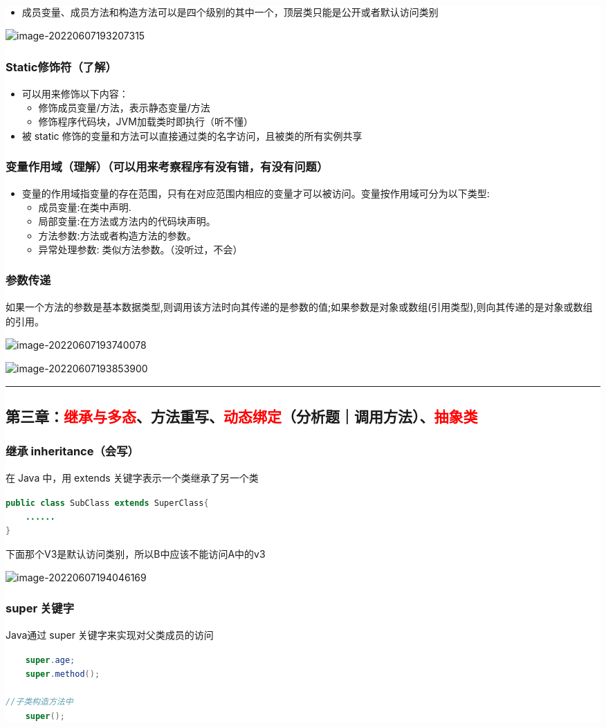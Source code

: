 - 成员变量、成员方法和构造方法可以是四个级别的其中一个，顶层类只能是公开或者默认访问类别

![image-20220607193207315](https://raw.githubusercontent.com/CoderWDD/myImages/main/blog_images/image-20220607193207315.png)

### Static修饰符（了解）

- 可以用来修饰以下内容：
  - 修饰成员变量/方法，表示静态变量/方法
  - 修饰程序代码块，JVM加载类时即执行（听不懂）
- 被 static 修饰的变量和方法可以直接通过类的名字访问，且被类的所有实例共享

### 变量作用域（理解）（可以用来考察程序有没有错，有没有问题）

- 变量的作用域指变量的存在范围，只有在对应范围内相应的变量才可以被访问。变量按作用域可分为以下类型:
  - 成员变量:在类中声明.
  - 局部变量:在方法或方法内的代码块声明。
  - 方法参数:方法或者构造方法的参数。
  - 异常处理参数: 类似方法参数。（没听过，不会）

### 参数传递

如果一个方法的参数是基本数据类型,则调用该方法时向其传递的是参数的值;如果参数是对象或数组(引用类型),则向其传递的是对象或数组的引用。

![image-20220607193740078](https://raw.githubusercontent.com/CoderWDD/myImages/main/blog_images/image-20220607193740078.png)

![image-20220607193853900](https://raw.githubusercontent.com/CoderWDD/myImages/main/blog_images/image-20220607193853900.png)

---

## 第三章：<font color="red">继承与多态</font>、方法重写、<font color="red">动态绑定</font>（分析题｜调用方法）、<font color="red">抽象类</font>

### 继承 inheritance（会写）

在 Java 中，用 extends 关键字表示一个类继承了另一个类

```java
public class SubClass extends SuperClass{
    ......
}
```

下面那个V3是默认访问类别，所以B中应该不能访问A中的v3

![image-20220607194046169](https://raw.githubusercontent.com/CoderWDD/myImages/main/blog_images/image-20220607194046169.png)

### super 关键字

Java通过 super 关键字来实现对父类成员的访问

```java
	super.age;
    super.method();

//子类构造方法中
	super();
```
